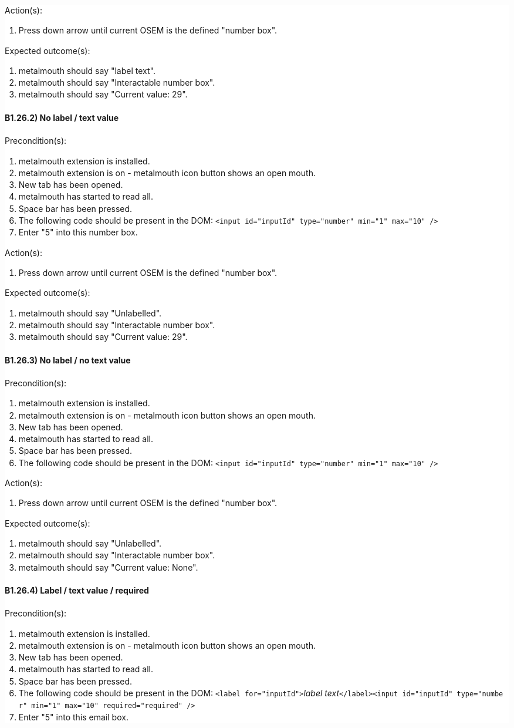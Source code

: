 Action(s):
  1. Press down arrow until current OSEM is the defined "number box".

Expected outcome(s):

  1. metalmouth should say "label text".
  1. metalmouth should say "Interactable number box".
  1. metalmouth should say "Current value: 29".

#### B1.26.2) No label / text value ####

Precondition(s):
  1. metalmouth extension is installed.
  1. metalmouth extension is on - metalmouth icon button shows an open mouth.
  1. New tab has been opened.
  1. metalmouth has started to read all.
  1. Space bar has been pressed.
  1. The following code should be present in the DOM:
`<input id="inputId" type="number" min="1" max="10" />`
  1. Enter "5" into this number box.

Action(s):
  1. Press down arrow until current OSEM is the defined "number box".

Expected outcome(s):

  1. metalmouth should say "Unlabelled".
  1. metalmouth should say "Interactable number box".
  1. metalmouth should say "Current value: 29".

#### B1.26.3) No label / no text value ####

Precondition(s):
  1. metalmouth extension is installed.
  1. metalmouth extension is on - metalmouth icon button shows an open mouth.
  1. New tab has been opened.
  1. metalmouth has started to read all.
  1. Space bar has been pressed.
  1. The following code should be present in the DOM:
`<input id="inputId" type="number" min="1" max="10" />`

Action(s):
  1. Press down arrow until current OSEM is the defined "number box".

Expected outcome(s):

  1. metalmouth should say "Unlabelled".
  1. metalmouth should say "Interactable number box".
  1. metalmouth should say "Current value: None".

#### B1.26.4) Label / text value / required ####

Precondition(s):
  1. metalmouth extension is installed.
  1. metalmouth extension is on - metalmouth icon button shows an open mouth.
  1. New tab has been opened.
  1. metalmouth has started to read all.
  1. Space bar has been pressed.
  1. The following code should be present in the DOM:
`<label for="inputId">`_label text_`</label><input id="inputId" type="number" min="1" max="10" required="required" />`
  1. Enter "5" into this email box.
